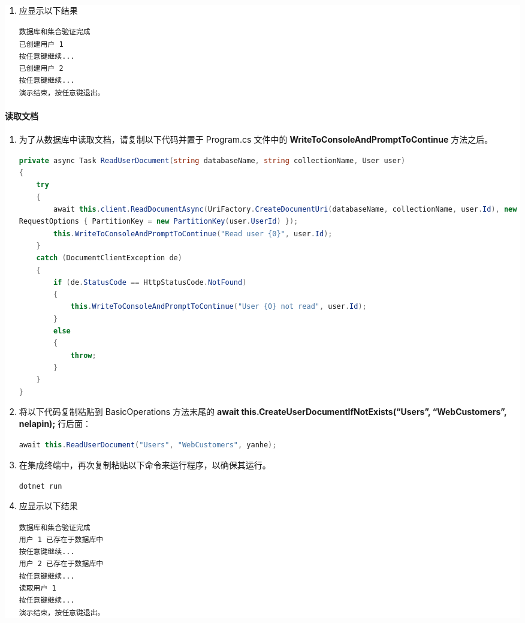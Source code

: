 1. 应显示以下结果

    ```text
    数据库和集合验证完成
    已创建用户 1
    按任意键继续...
    已创建用户 2
    按任意键继续...
    演示结束，按任意键退出。
    ```

#### 读取文档

1. 为了从数据库中读取文档，请复制以下代码并置于 Program.cs 文件中的 **WriteToConsoleAndPromptToContinue** 方法之后。

    ```C#
    private async Task ReadUserDocument(string databaseName, string collectionName, User user)
    {
        try
        {
            await this.client.ReadDocumentAsync(UriFactory.CreateDocumentUri(databaseName, collectionName, user.Id), new RequestOptions { PartitionKey = new PartitionKey(user.UserId) });
            this.WriteToConsoleAndPromptToContinue("Read user {0}", user.Id);
        }
        catch (DocumentClientException de)
        {
            if (de.StatusCode == HttpStatusCode.NotFound)
            {
                this.WriteToConsoleAndPromptToContinue("User {0} not read", user.Id);
            }
            else
            {
                throw;
            }
        }
    }
    ```

1. 将以下代码复制粘贴到 BasicOperations 方法末尾的 **await this.CreateUserDocumentIfNotExists(“Users”, “WebCustomers”, nelapin);** 行后面：

    ```C#
    await this.ReadUserDocument("Users", "WebCustomers", yanhe);
    ```

1. 在集成终端中，再次复制粘贴以下命令来运行程序，以确保其运行。

    ```bash
    dotnet run
    ```

1. 应显示以下结果

    ```text
    数据库和集合验证完成
    用户 1 已存在于数据库中
    按任意键继续...
    用户 2 已存在于数据库中
    按任意键继续...
    读取用户 1
    按任意键继续...
    演示结束，按任意键退出。
    ```
